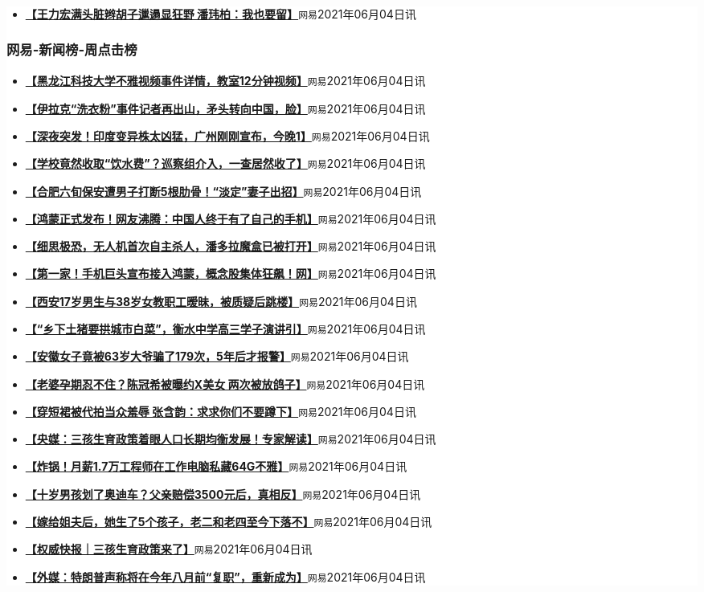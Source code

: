 - [**【王力宏满头脏辫胡子邋遢显狂野 潘玮柏：我也要留】**](https://www.163.com/ent/article/GBKR0RS100038FO9.html)`网易`2021年06月04日讯 

### 网易-新闻榜-周点击榜

- [**【黑龙江科技大学不雅视频事件详情，教室12分钟视频】**](https://www.163.com/dy/article/GB0DHR3E0536RWBA.html)`网易`2021年06月04日讯 

- [**【伊拉克“洗衣粉”事件记者再出山，矛头转向中国，脸】**](https://www.163.com/dy/article/GBE1E3H80543B4S9.html)`网易`2021年06月04日讯 

- [**【深夜突发！印度变异株太凶猛，广州刚刚宣布，今晚1】**](https://www.163.com/news/article/GB9MAFVC0001899O.html)`网易`2021年06月04日讯 

- [**【学校竟然收取“饮水费”？巡察组介入，一查居然收了】**](https://www.163.com/news/article/GBFL41CE00018AP2.html)`网易`2021年06月04日讯 

- [**【合肥六旬保安遭男子打断5根肋骨！“淡定”妻子出招】**](https://www.163.com/dy/article/GBHONV0E0514D9CS.html)`网易`2021年06月04日讯 

- [**【鸿蒙正式发布！网友沸腾：中国人终于有了自己的手机】**](https://www.163.com/news/article/GBI4MD3J0001899O.html)`网易`2021年06月04日讯 

- [**【细思极恐，无人机首次自主杀人，潘多拉魔盒已被打开】**](https://www.163.com/dy/article/GBE6T5RK0512DU6N.html)`网易`2021年06月04日讯 

- [**【第一家！手机巨头宣布接入鸿蒙，概念股集体狂飙！网】**](https://www.163.com/dy/article/GB5CI39D0530NLC9.html)`网易`2021年06月04日讯 

- [**【西安17岁男生与38岁女教职工暧昧，被质疑后跳楼】**](https://www.163.com/news/article/GBIOCMGU0001899O.html)`网易`2021年06月04日讯 

- [**【“乡下土猪要拱城市白菜”，衡水中学高三学子演讲引】**](https://www.163.com/dy/article/GBI47SDA053469LG.html)`网易`2021年06月04日讯 

- [**【安徽女子竟被63岁大爷骗了179次，5年后才报警】**](https://www.163.com/dy/article/GB8NN3L80514R9KQ.html)`网易`2021年06月04日讯 

- [**【老婆孕期忍不住？陈冠希被曝约X美女 两次被放鸽子】**](https://www.163.com/ent/article/GBAEIKOH00038FO9.html)`网易`2021年06月04日讯 

- [**【穿短裙被代拍当众羞辱 张含韵：求求你们不要蹲下】**](https://www.163.com/ent/article/GBAEUT0L00038FO9.html)`网易`2021年06月04日讯 

- [**【央媒：三孩生育政策着眼人口长期均衡发展！专家解读】**](https://www.163.com/dy/article/GBCRS497055040N3.html)`网易`2021年06月04日讯 

- [**【炸锅！月薪1.7万工程师在工作电脑私藏64G不雅】**](https://www.163.com/dy/article/GB8GK9U10512B07B.html)`网易`2021年06月04日讯 

- [**【十岁男孩划了奥迪车？父亲赔偿3500元后，真相反】**](https://www.163.com/news/article/GB47VDO90001899O.html)`网易`2021年06月04日讯 

- [**【嫁给姐夫后，她生了5个孩子，老二和老四至今下落不】**](https://www.163.com/dy/article/GBDLT6T10512BEVO.html)`网易`2021年06月04日讯 

- [**【权威快报｜三孩生育政策来了】**](https://www.163.com/news/article/GBB7VRTI0001899O.html)`网易`2021年06月04日讯 

- [**【外媒：特朗普声称将在今年八月前“复职”，重新成为】**](https://www.163.com/dy/article/GBFOLUHN0514R9P4.html)`网易`2021年06月04日讯 
